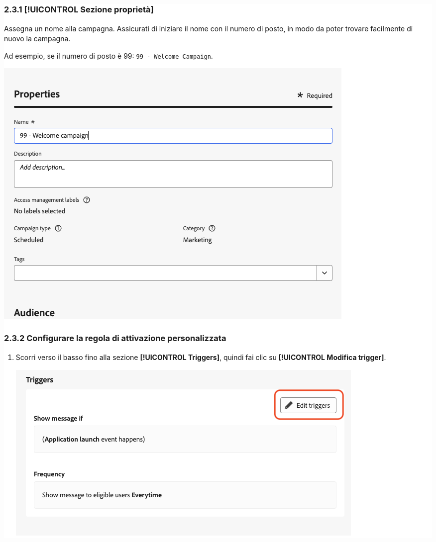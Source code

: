 ### 2.3.1 [!UICONTROL Sezione proprietà]

Assegna un nome alla campagna. Assicurati di iniziare il nome con il numero di posto, in modo da poter trovare facilmente di nuovo la campagna.

Ad esempio, se il numero di posto è 99: `99 - Welcome Campaign`.

![sezione proprietà](/help/summit-lab-2024/l820-lab-workbook/assets/3-1-2-1-properties-section.png)

### 2.3.2 Configurare la regola di attivazione personalizzata

1. Scorri verso il basso fino alla sezione **[!UICONTROL Triggers]**, quindi fai clic su **[!UICONTROL Modifica trigger]**.

   ![modifica](/help/summit-lab-2024/l820-lab-workbook/assets/3-2-1-2-edit-triggers.png)
